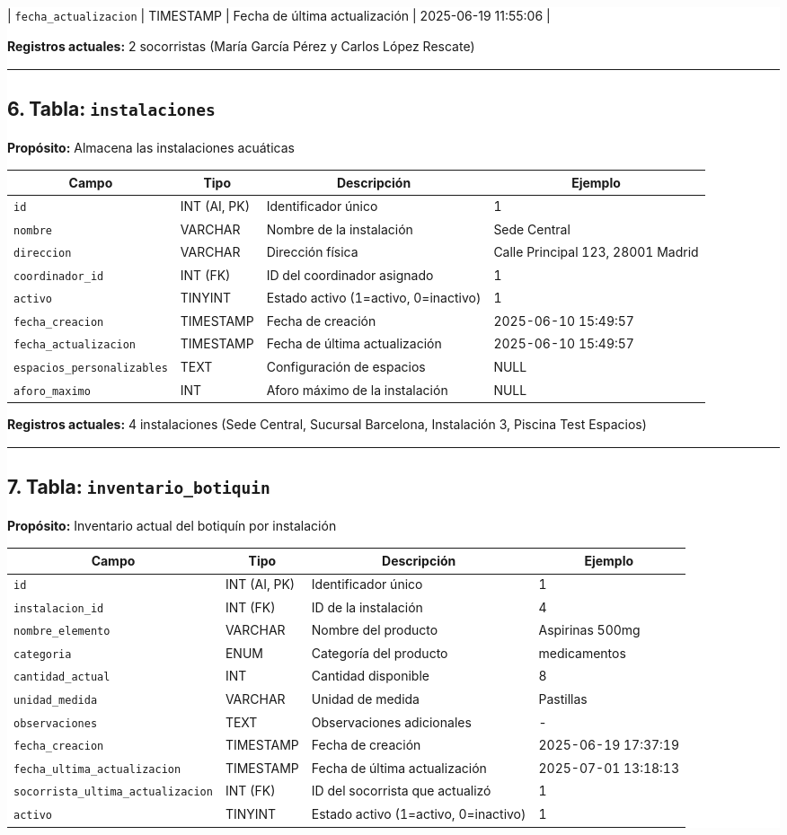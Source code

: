 | `fecha_actualizacion` | TIMESTAMP | Fecha de última actualización | 2025-06-19 11:55:06 |

**Registros actuales:** 2 socorristas (María García Pérez y Carlos López Rescate)

---

## 6. Tabla: `instalaciones`

**Propósito:** Almacena las instalaciones acuáticas

| Campo | Tipo | Descripción | Ejemplo |
|-------|------|-------------|---------|
| `id` | INT (AI, PK) | Identificador único | 1 |
| `nombre` | VARCHAR | Nombre de la instalación | Sede Central |
| `direccion` | VARCHAR | Dirección física | Calle Principal 123, 28001 Madrid |
| `coordinador_id` | INT (FK) | ID del coordinador asignado | 1 |
| `activo` | TINYINT | Estado activo (1=activo, 0=inactivo) | 1 |
| `fecha_creacion` | TIMESTAMP | Fecha de creación | 2025-06-10 15:49:57 |
| `fecha_actualizacion` | TIMESTAMP | Fecha de última actualización | 2025-06-10 15:49:57 |
| `espacios_personalizables` | TEXT | Configuración de espacios | NULL |
| `aforo_maximo` | INT | Aforo máximo de la instalación | NULL |

**Registros actuales:** 4 instalaciones (Sede Central, Sucursal Barcelona, Instalación 3, Piscina Test Espacios)

---

## 7. Tabla: `inventario_botiquin`

**Propósito:** Inventario actual del botiquín por instalación

| Campo | Tipo | Descripción | Ejemplo |
|-------|------|-------------|---------|
| `id` | INT (AI, PK) | Identificador único | 1 |
| `instalacion_id` | INT (FK) | ID de la instalación | 4 |
| `nombre_elemento` | VARCHAR | Nombre del producto | Aspirinas 500mg |
| `categoria` | ENUM | Categoría del producto | medicamentos |
| `cantidad_actual` | INT | Cantidad disponible | 8 |
| `unidad_medida` | VARCHAR | Unidad de medida | Pastillas |
| `observaciones` | TEXT | Observaciones adicionales | - |
| `fecha_creacion` | TIMESTAMP | Fecha de creación | 2025-06-19 17:37:19 |
| `fecha_ultima_actualizacion` | TIMESTAMP | Fecha de última actualización | 2025-07-01 13:18:13 |
| `socorrista_ultima_actualizacion` | INT (FK) | ID del socorrista que actualizó | 1 |
| `activo` | TINYINT | Estado activo (1=activo, 0=inactivo) | 1 |
